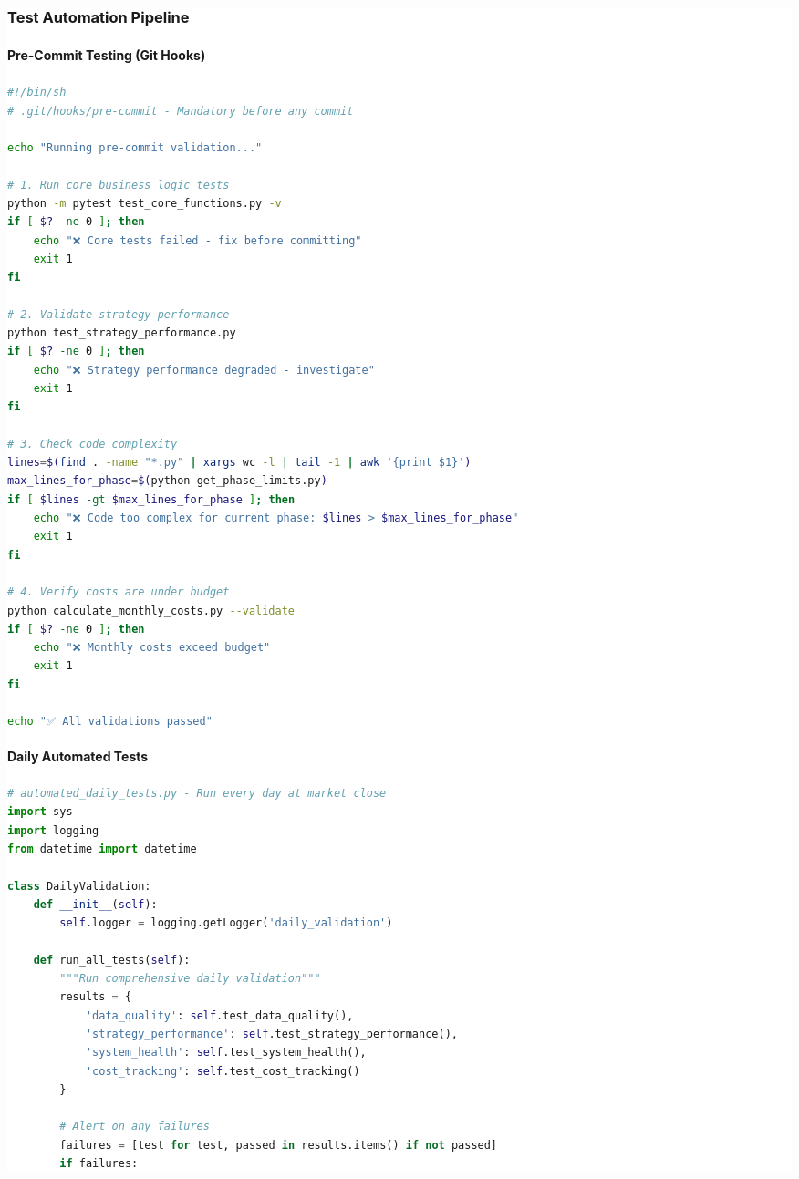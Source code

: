### Test Automation Pipeline

#### Pre-Commit Testing (Git Hooks)
```bash
#!/bin/sh
# .git/hooks/pre-commit - Mandatory before any commit

echo "Running pre-commit validation..."

# 1. Run core business logic tests
python -m pytest test_core_functions.py -v
if [ $? -ne 0 ]; then
    echo "❌ Core tests failed - fix before committing"
    exit 1
fi

# 2. Validate strategy performance
python test_strategy_performance.py
if [ $? -ne 0 ]; then
    echo "❌ Strategy performance degraded - investigate"
    exit 1
fi

# 3. Check code complexity
lines=$(find . -name "*.py" | xargs wc -l | tail -1 | awk '{print $1}')
max_lines_for_phase=$(python get_phase_limits.py)
if [ $lines -gt $max_lines_for_phase ]; then
    echo "❌ Code too complex for current phase: $lines > $max_lines_for_phase"
    exit 1
fi

# 4. Verify costs are under budget
python calculate_monthly_costs.py --validate
if [ $? -ne 0 ]; then
    echo "❌ Monthly costs exceed budget"
    exit 1
fi

echo "✅ All validations passed"
```

#### Daily Automated Tests
```python
# automated_daily_tests.py - Run every day at market close
import sys
import logging
from datetime import datetime

class DailyValidation:
    def __init__(self):
        self.logger = logging.getLogger('daily_validation')
        
    def run_all_tests(self):
        """Run comprehensive daily validation"""
        results = {
            'data_quality': self.test_data_quality(),
            'strategy_performance': self.test_strategy_performance(),
            'system_health': self.test_system_health(),
            'cost_tracking': self.test_cost_tracking()
        }
        
        # Alert on any failures
        failures = [test for test, passed in results.items() if not passed]
        if failures:
```